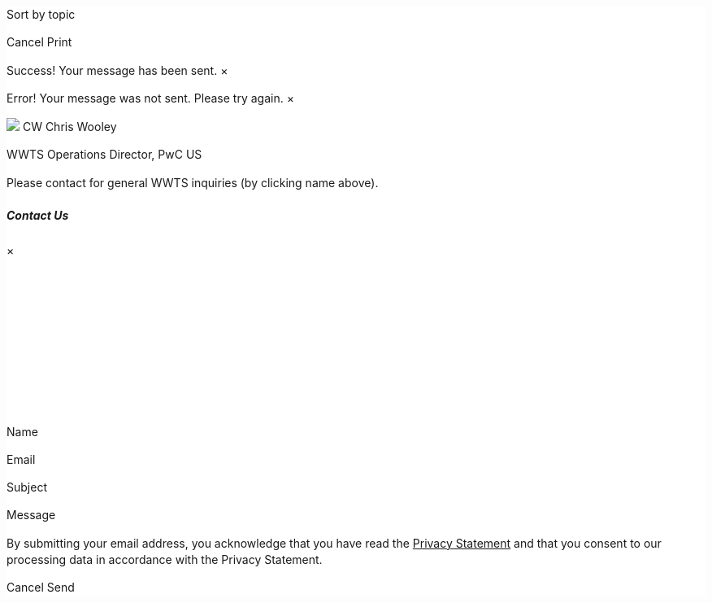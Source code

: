 Sort by topic




Cancel
Print








Success! Your message has been sent.
×




 Error! Your message was not sent. Please try again.
×




![](-/media/world-wide-tax-summaries/attachments/global---chris-wooley.ashx%3Frev=ac5e5f3223b34096b1afc2a6009c7320&revision=ac5e5f32-23b3-4096-b1af-c2a6009c7320&hash=859B7ADC84DC2CBEC9760E9E6EE7DE6D0A8BFCDF)
CW
Chris Wooley

WWTS Operations Director, PwC US

Please contact for general WWTS inquiries (by clicking name above).  



##### Contact Us

×


 
![](austria%3FtopicTypeId=acb0dfca-7ffb-4322-9fd9-f9f8521a016c.html)


###### 



Name


Email


Subject


Message




By submitting your email address, you acknowledge that you have read the [Privacy Statement](https://www.pwc.com/gx/en/legal-notices/pwc-privacy-statement.html "Privacy Statement") and that you consent to our processing data in accordance with the Privacy Statement.



Cancel
Send
